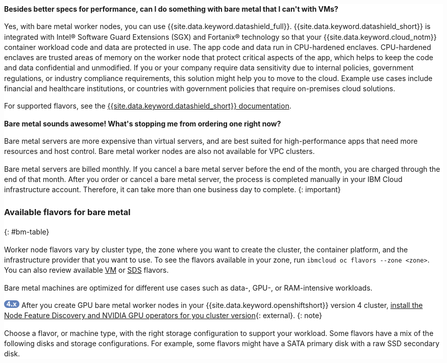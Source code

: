 **Besides better specs for performance, can I do something with bare metal that I can't with VMs?**

Yes, with bare metal worker nodes, you can use {{site.data.keyword.datashield_full}}. {{site.data.keyword.datashield_short}} is integrated with Intel® Software Guard Extensions (SGX) and Fortanix® technology so that your {{site.data.keyword.cloud_notm}} container workload code and data are protected in use. The app code and data run in CPU-hardened enclaves. CPU-hardened enclaves are trusted areas of memory on the worker node that protect critical aspects of the app, which helps to keep the code and data confidential and unmodified. If you or your company require data sensitivity due to internal policies, government regulations, or industry compliance requirements, this solution might help you to move to the cloud. Example use cases include financial and healthcare institutions, or countries with government policies that require on-premises cloud solutions.

For supported flavors, see the [{{site.data.keyword.datashield_short}} documentation](/docs/data-shield?topic=data-shield-getting-started).

**Bare metal sounds awesome! What's stopping me from ordering one right now?**

Bare metal servers are more expensive than virtual servers, and are best suited for high-performance apps that need more resources and host control. Bare metal worker nodes are also not available for VPC clusters.

Bare metal servers are billed monthly. If you cancel a bare metal server before the end of the month, you are charged through the end of that month. After you order or cancel a bare metal server, the process is completed manually in your IBM Cloud infrastructure account. Therefore, it can take more than one business day to complete.
{: important}

### Available flavors for bare metal
{: #bm-table}

Worker node flavors vary by cluster type, the zone where you want to create the cluster, the container platform, and the infrastructure provider that you want to use. To see the flavors available in your zone, run `ibmcloud oc flavors --zone <zone>`. You can also review available [VM](#vm) or [SDS](#sds) flavors.

Bare metal machines are optimized for different use cases such as data-, GPU-, or RAM-intensive workloads.

<img src="images/icon-version-43.png" alt="Version 4 icon" width="30" style="width:30px; border-style: none"/> After you create GPU bare metal worker nodes in your {{site.data.keyword.openshiftshort}} version 4 cluster, [install the Node Feature Discovery and NVIDIA GPU operators for you cluster version](https://docs.nvidia.com/datacenter/cloud-native/gpu-operator/getting-started.html){: external}.
{: note}

Choose a flavor, or machine type, with the right storage configuration to support your workload. Some flavors have a mix of the following disks and storage configurations. For example, some flavors might have a SATA primary disk with a raw SSD secondary disk.
